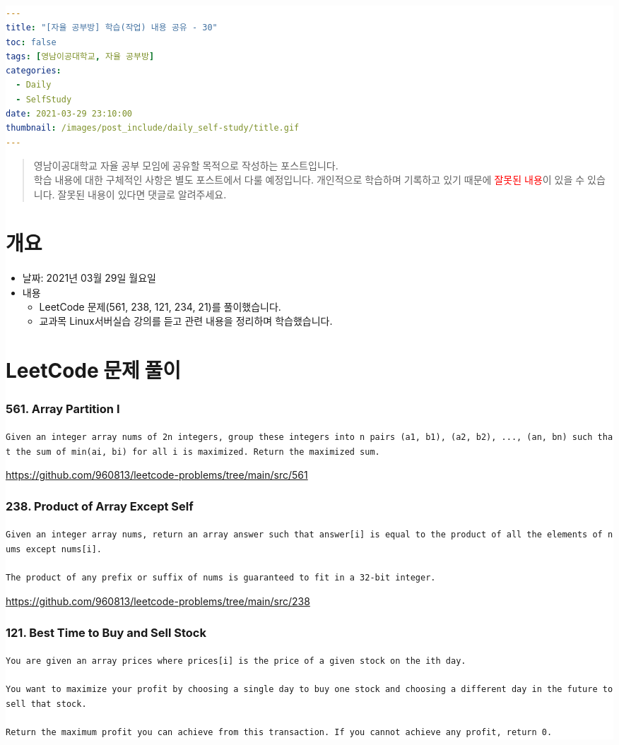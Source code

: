 ```yaml
---
title: "[자율 공부방] 학습(작업) 내용 공유 - 30"
toc: false
tags: [영남이공대학교, 자율 공부방]
categories:
  - Daily
  - SelfStudy
date: 2021-03-29 23:10:00
thumbnail: /images/post_include/daily_self-study/title.gif
---
```

> 영남이공대학교 자율 공부 모임에 공유할 목적으로 작성하는 포스트입니다.  
> 학습 내용에 대한 구체적인 사항은 별도 포스트에서 다룰 예정입니다.
> 개인적으로 학습하며 기록하고 있기 때문에 <font color='red'>잘못된 내용</font>이 있을 수 있습니다. 잘못된 내용이 있다면 댓글로 알려주세요.  

# 개요
* 날짜: 2021년 03월 29일 월요일
* 내용
    * LeetCode 문제(561, 238, 121, 234, 21)를 풀이했습니다.
    * 교과목 Linux서버실습 강의를 듣고 관련 내용을 정리하며 학습했습니다.

# LeetCode 문제 풀이

### 561. Array Partition I

```
Given an integer array nums of 2n integers, group these integers into n pairs (a1, b1), (a2, b2), ..., (an, bn) such that the sum of min(ai, bi) for all i is maximized. Return the maximized sum.
```

https://github.com/960813/leetcode-problems/tree/main/src/561

### 238. Product of Array Except Self

```
Given an integer array nums, return an array answer such that answer[i] is equal to the product of all the elements of nums except nums[i].

The product of any prefix or suffix of nums is guaranteed to fit in a 32-bit integer.
```

https://github.com/960813/leetcode-problems/tree/main/src/238

### 121. Best Time to Buy and Sell Stock

```
You are given an array prices where prices[i] is the price of a given stock on the ith day.

You want to maximize your profit by choosing a single day to buy one stock and choosing a different day in the future to sell that stock.

Return the maximum profit you can achieve from this transaction. If you cannot achieve any profit, return 0.
```
